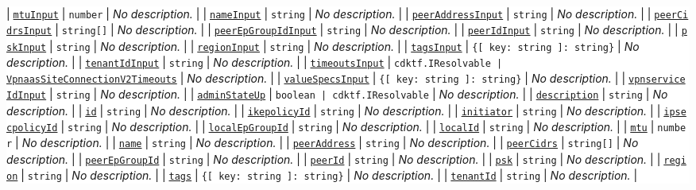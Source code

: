 | <code><a href="#@cdktf/provider-opentelekomcloud.vpnaasSiteConnectionV2.VpnaasSiteConnectionV2.property.mtuInput">mtuInput</a></code> | <code>number</code> | *No description.* |
| <code><a href="#@cdktf/provider-opentelekomcloud.vpnaasSiteConnectionV2.VpnaasSiteConnectionV2.property.nameInput">nameInput</a></code> | <code>string</code> | *No description.* |
| <code><a href="#@cdktf/provider-opentelekomcloud.vpnaasSiteConnectionV2.VpnaasSiteConnectionV2.property.peerAddressInput">peerAddressInput</a></code> | <code>string</code> | *No description.* |
| <code><a href="#@cdktf/provider-opentelekomcloud.vpnaasSiteConnectionV2.VpnaasSiteConnectionV2.property.peerCidrsInput">peerCidrsInput</a></code> | <code>string[]</code> | *No description.* |
| <code><a href="#@cdktf/provider-opentelekomcloud.vpnaasSiteConnectionV2.VpnaasSiteConnectionV2.property.peerEpGroupIdInput">peerEpGroupIdInput</a></code> | <code>string</code> | *No description.* |
| <code><a href="#@cdktf/provider-opentelekomcloud.vpnaasSiteConnectionV2.VpnaasSiteConnectionV2.property.peerIdInput">peerIdInput</a></code> | <code>string</code> | *No description.* |
| <code><a href="#@cdktf/provider-opentelekomcloud.vpnaasSiteConnectionV2.VpnaasSiteConnectionV2.property.pskInput">pskInput</a></code> | <code>string</code> | *No description.* |
| <code><a href="#@cdktf/provider-opentelekomcloud.vpnaasSiteConnectionV2.VpnaasSiteConnectionV2.property.regionInput">regionInput</a></code> | <code>string</code> | *No description.* |
| <code><a href="#@cdktf/provider-opentelekomcloud.vpnaasSiteConnectionV2.VpnaasSiteConnectionV2.property.tagsInput">tagsInput</a></code> | <code>{[ key: string ]: string}</code> | *No description.* |
| <code><a href="#@cdktf/provider-opentelekomcloud.vpnaasSiteConnectionV2.VpnaasSiteConnectionV2.property.tenantIdInput">tenantIdInput</a></code> | <code>string</code> | *No description.* |
| <code><a href="#@cdktf/provider-opentelekomcloud.vpnaasSiteConnectionV2.VpnaasSiteConnectionV2.property.timeoutsInput">timeoutsInput</a></code> | <code>cdktf.IResolvable \| <a href="#@cdktf/provider-opentelekomcloud.vpnaasSiteConnectionV2.VpnaasSiteConnectionV2Timeouts">VpnaasSiteConnectionV2Timeouts</a></code> | *No description.* |
| <code><a href="#@cdktf/provider-opentelekomcloud.vpnaasSiteConnectionV2.VpnaasSiteConnectionV2.property.valueSpecsInput">valueSpecsInput</a></code> | <code>{[ key: string ]: string}</code> | *No description.* |
| <code><a href="#@cdktf/provider-opentelekomcloud.vpnaasSiteConnectionV2.VpnaasSiteConnectionV2.property.vpnserviceIdInput">vpnserviceIdInput</a></code> | <code>string</code> | *No description.* |
| <code><a href="#@cdktf/provider-opentelekomcloud.vpnaasSiteConnectionV2.VpnaasSiteConnectionV2.property.adminStateUp">adminStateUp</a></code> | <code>boolean \| cdktf.IResolvable</code> | *No description.* |
| <code><a href="#@cdktf/provider-opentelekomcloud.vpnaasSiteConnectionV2.VpnaasSiteConnectionV2.property.description">description</a></code> | <code>string</code> | *No description.* |
| <code><a href="#@cdktf/provider-opentelekomcloud.vpnaasSiteConnectionV2.VpnaasSiteConnectionV2.property.id">id</a></code> | <code>string</code> | *No description.* |
| <code><a href="#@cdktf/provider-opentelekomcloud.vpnaasSiteConnectionV2.VpnaasSiteConnectionV2.property.ikepolicyId">ikepolicyId</a></code> | <code>string</code> | *No description.* |
| <code><a href="#@cdktf/provider-opentelekomcloud.vpnaasSiteConnectionV2.VpnaasSiteConnectionV2.property.initiator">initiator</a></code> | <code>string</code> | *No description.* |
| <code><a href="#@cdktf/provider-opentelekomcloud.vpnaasSiteConnectionV2.VpnaasSiteConnectionV2.property.ipsecpolicyId">ipsecpolicyId</a></code> | <code>string</code> | *No description.* |
| <code><a href="#@cdktf/provider-opentelekomcloud.vpnaasSiteConnectionV2.VpnaasSiteConnectionV2.property.localEpGroupId">localEpGroupId</a></code> | <code>string</code> | *No description.* |
| <code><a href="#@cdktf/provider-opentelekomcloud.vpnaasSiteConnectionV2.VpnaasSiteConnectionV2.property.localId">localId</a></code> | <code>string</code> | *No description.* |
| <code><a href="#@cdktf/provider-opentelekomcloud.vpnaasSiteConnectionV2.VpnaasSiteConnectionV2.property.mtu">mtu</a></code> | <code>number</code> | *No description.* |
| <code><a href="#@cdktf/provider-opentelekomcloud.vpnaasSiteConnectionV2.VpnaasSiteConnectionV2.property.name">name</a></code> | <code>string</code> | *No description.* |
| <code><a href="#@cdktf/provider-opentelekomcloud.vpnaasSiteConnectionV2.VpnaasSiteConnectionV2.property.peerAddress">peerAddress</a></code> | <code>string</code> | *No description.* |
| <code><a href="#@cdktf/provider-opentelekomcloud.vpnaasSiteConnectionV2.VpnaasSiteConnectionV2.property.peerCidrs">peerCidrs</a></code> | <code>string[]</code> | *No description.* |
| <code><a href="#@cdktf/provider-opentelekomcloud.vpnaasSiteConnectionV2.VpnaasSiteConnectionV2.property.peerEpGroupId">peerEpGroupId</a></code> | <code>string</code> | *No description.* |
| <code><a href="#@cdktf/provider-opentelekomcloud.vpnaasSiteConnectionV2.VpnaasSiteConnectionV2.property.peerId">peerId</a></code> | <code>string</code> | *No description.* |
| <code><a href="#@cdktf/provider-opentelekomcloud.vpnaasSiteConnectionV2.VpnaasSiteConnectionV2.property.psk">psk</a></code> | <code>string</code> | *No description.* |
| <code><a href="#@cdktf/provider-opentelekomcloud.vpnaasSiteConnectionV2.VpnaasSiteConnectionV2.property.region">region</a></code> | <code>string</code> | *No description.* |
| <code><a href="#@cdktf/provider-opentelekomcloud.vpnaasSiteConnectionV2.VpnaasSiteConnectionV2.property.tags">tags</a></code> | <code>{[ key: string ]: string}</code> | *No description.* |
| <code><a href="#@cdktf/provider-opentelekomcloud.vpnaasSiteConnectionV2.VpnaasSiteConnectionV2.property.tenantId">tenantId</a></code> | <code>string</code> | *No description.* |